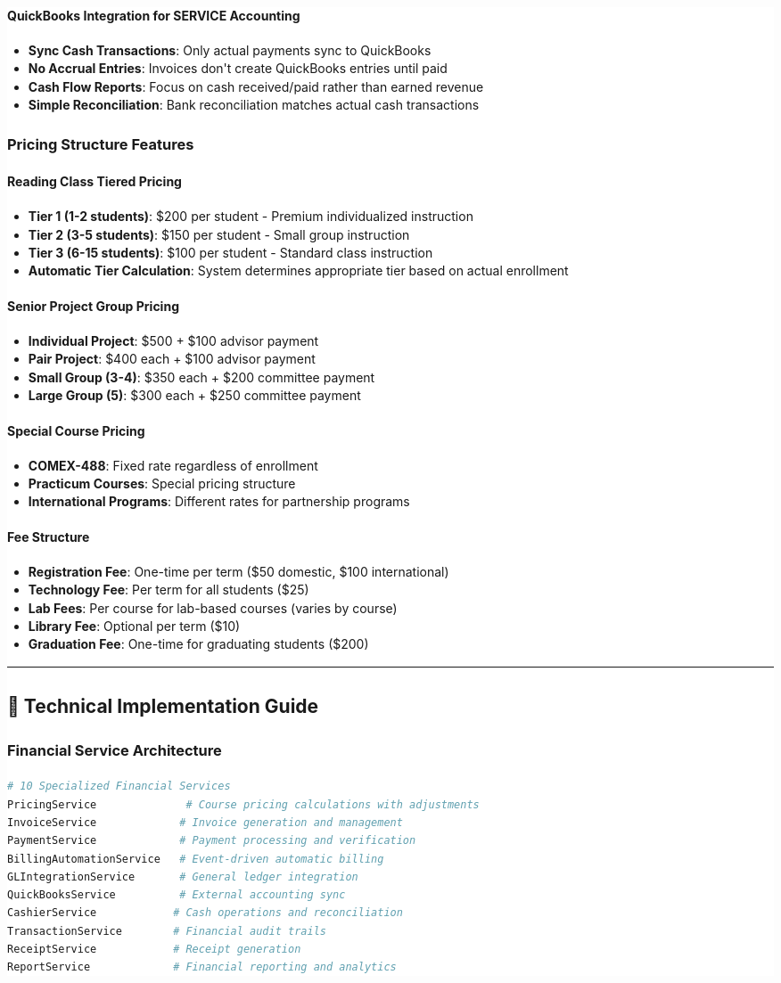 #### **QuickBooks Integration for SERVICE Accounting**

- **Sync Cash Transactions**: Only actual payments sync to QuickBooks
- **No Accrual Entries**: Invoices don't create QuickBooks entries until paid
- **Cash Flow Reports**: Focus on cash received/paid rather than earned revenue
- **Simple Reconciliation**: Bank reconciliation matches actual cash transactions

### Pricing Structure Features

#### **Reading Class Tiered Pricing**

- **Tier 1 (1-2 students)**: $200 per student - Premium individualized instruction
- **Tier 2 (3-5 students)**: $150 per student - Small group instruction
- **Tier 3 (6-15 students)**: $100 per student - Standard class instruction
- **Automatic Tier Calculation**: System determines appropriate tier based on actual enrollment

#### **Senior Project Group Pricing**

- **Individual Project**: $500 + $100 advisor payment
- **Pair Project**: $400 each + $100 advisor payment
- **Small Group (3-4)**: $350 each + $200 committee payment
- **Large Group (5)**: $300 each + $250 committee payment

#### **Special Course Pricing**

- **COMEX-488**: Fixed rate regardless of enrollment
- **Practicum Courses**: Special pricing structure
- **International Programs**: Different rates for partnership programs

#### **Fee Structure**

- **Registration Fee**: One-time per term ($50 domestic, $100 international)
- **Technology Fee**: Per term for all students ($25)
- **Lab Fees**: Per course for lab-based courses (varies by course)
- **Library Fee**: Optional per term ($10)
- **Graduation Fee**: One-time for graduating students ($200)

---

## 🔧 Technical Implementation Guide

### Financial Service Architecture

```python
# 10 Specialized Financial Services
PricingService              # Course pricing calculations with adjustments
InvoiceService             # Invoice generation and management
PaymentService             # Payment processing and verification
BillingAutomationService   # Event-driven automatic billing
GLIntegrationService       # General ledger integration
QuickBooksService          # External accounting sync
CashierService            # Cash operations and reconciliation
TransactionService        # Financial audit trails
ReceiptService            # Receipt generation
ReportService             # Financial reporting and analytics
```
